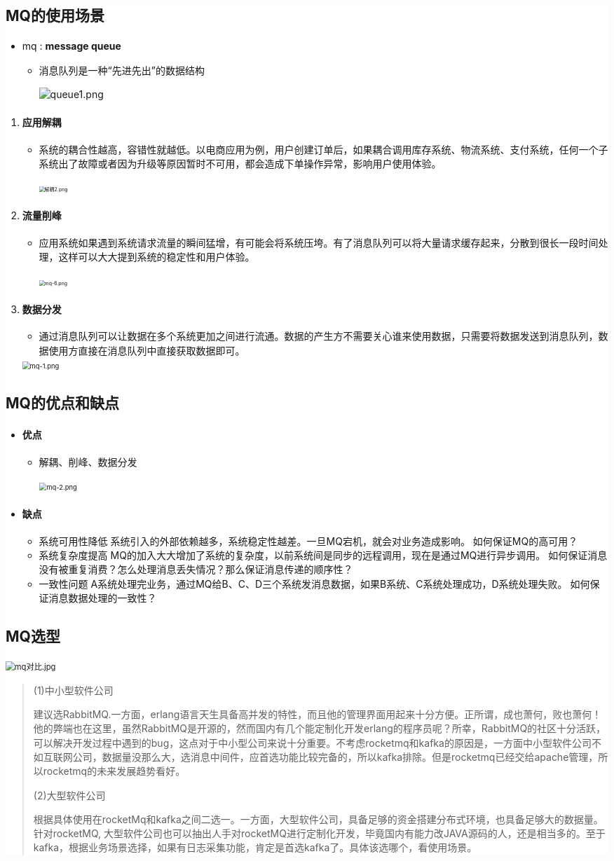 ## MQ的使用场景

- mq : **message queue**

  - 消息队列是一种“先进先出”的数据结构

    ![queue1.png](https://raw.githubusercontent.com/hellolib/pictures/main/Typora/pic-00-gitee/1605833265719-6d7fe75f-1cde-4650-80f8-feea6d14a8bf.png)

1. #### 应用解耦

   - 系统的耦合性越高，容错性就越低。以电商应用为例，用户创建订单后，如果耦合调用库存系统、物流系统、支付系统，任何一个子系统出了故障或者因为升级等原因暂时不可用，都会造成下单操作异常，影响用户使用体验。

     <img src="https://cdn.nlark.com/yuque/0/2020/png/159615/1605833626165-8b733607-2cfe-47b5-805e-7275254b047a.png" alt="解耦2.png" style="zoom:50%;" />

2. #### 流量削峰

   - 应用系统如果遇到系统请求流量的瞬间猛增，有可能会将系统压垮。有了消息队列可以将大量请求缓存起来，分散到很长一段时间处理，这样可以大大提到系统的稳定性和用户体验。

     <img src="https://cdn.nlark.com/yuque/0/2020/png/159615/1605833760953-ae0659bb-4e2c-488d-8f45-89741dc0b941.png" alt="mq-6.png" style="zoom:50%;" />

3. #### 数据分发

   - 通过消息队列可以让数据在多个系统更加之间进行流通。数据的产生方不需要关心谁来使用数据，只需要将数据发送到消息队列，数据使用方直接在消息队列中直接获取数据即可。

   <img src="https://raw.githubusercontent.com/hellolib/pictures/main/Typora/pic-00-gitee/1605833778374-d53051fe-da93-4757-9629-0321a2d47b65.png" alt="mq-1.png" style="zoom:67%;" />

## MQ的优点和缺点

- #### 优点

  - 解耦、削峰、数据分发

    <img src="https://cdn.nlark.com/yuque/0/2020/png/159615/1605833789678-50177840-ac06-4010-90ae-2131f17df740.png?x-oss-process=image%2Fresize%2Cw_587" alt="mq-2.png" style="zoom:67%;" />

  

- #### 缺点

  - 系统可用性降低
    系统引入的外部依赖越多，系统稳定性越差。一旦MQ宕机，就会对业务造成影响。
    如何保证MQ的高可用？
  - 系统复杂度提高
    MQ的加入大大增加了系统的复杂度，以前系统间是同步的远程调用，现在是通过MQ进行异步调用。
    如何保证消息没有被重复消费？怎么处理消息丢失情况？那么保证消息传递的顺序性？
  - 一致性问题
    A系统处理完业务，通过MQ给B、C、D三个系统发消息数据，如果B系统、C系统处理成功，D系统处理失败。
    如何保证消息数据处理的一致性？

## MQ选型

<img src="https://cdn.nlark.com/yuque/0/2020/jpeg/159615/1605849661940-cf247719-6465-40da-98f3-d1aa73824cb9.jpeg?x-oss-process=image%2Fresize%2Cw_746" alt="mq对比.jpg" style="zoom:80%;" />

>(1)中小型软件公司
>
>建议选RabbitMQ.一方面，erlang语言天生具备高并发的特性，而且他的管理界面用起来十分方便。正所谓，成也萧何，败也萧何！他的弊端也在这里，虽然RabbitMQ是开源的，然而国内有几个能定制化开发erlang的程序员呢？所幸，RabbitMQ的社区十分活跃，可以解决开发过程中遇到的bug，这点对于中小型公司来说十分重要。不考虑rocketmq和kafka的原因是，一方面中小型软件公司不如互联网公司，数据量没那么大，选消息中间件，应首选功能比较完备的，所以kafka排除。但是rocketmq已经交给apache管理，所以rocketmq的未来发展趋势看好。
>
>(2)大型软件公司
>
>根据具体使用在rocketMq和kafka之间二选一。一方面，大型软件公司，具备足够的资金搭建分布式环境，也具备足够大的数据量。针对rocketMQ, 大型软件公司也可以抽出人手对rocketMQ进行定制化开发，毕竟国内有能力改JAVA源码的人，还是相当多的。至于kafka，根据业务场景选择，如果有日志采集功能，肯定是首选kafka了。具体该选哪个，看使用场景。
